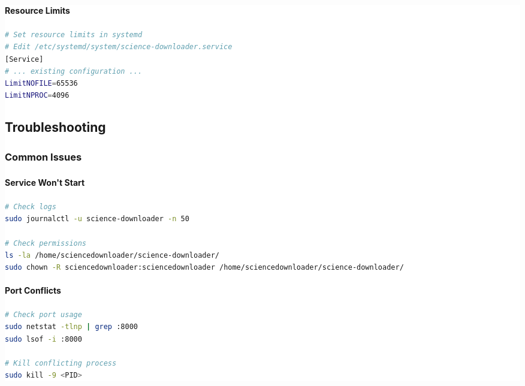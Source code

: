 #### Resource Limits
```bash
# Set resource limits in systemd
# Edit /etc/systemd/system/science-downloader.service
[Service]
# ... existing configuration ...
LimitNOFILE=65536
LimitNPROC=4096
```

## Troubleshooting

### Common Issues

#### Service Won't Start
```bash
# Check logs
sudo journalctl -u science-downloader -n 50

# Check permissions
ls -la /home/sciencedownloader/science-downloader/
sudo chown -R sciencedownloader:sciencedownloader /home/sciencedownloader/science-downloader/
```

#### Port Conflicts
```bash
# Check port usage
sudo netstat -tlnp | grep :8000
sudo lsof -i :8000

# Kill conflicting process
sudo kill -9 <PID>
```